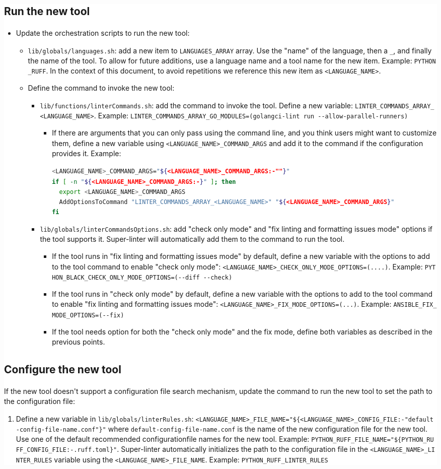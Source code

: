 ## Run the new tool

- Update the orchestration scripts to run the new tool:
  - `lib/globals/languages.sh`: add a new item to `LANGUAGES_ARRAY` array. Use
    the "name" of the language, then a `_`, and finally the name of the tool. To
    allow for future additions, use a language name and a tool name for the new
    item. Example: `PYTHON_RUFF`. In the context of this document, to avoid
    repetitions we reference this new item as `<LANGUAGE_NAME>`.

  - Define the command to invoke the new tool:
    - `lib/functions/linterCommands.sh`: add the command to invoke the tool.
      Define a new variable: `LINTER_COMMANDS_ARRAY_<LANGUAGE_NAME>`. Example:
      `LINTER_COMMANDS_ARRAY_GO_MODULES=(golangci-lint run --allow-parallel-runners)`
      - If there are arguments that you can only pass using the command line,
        and you think users might want to customize them, define a new variable
        using `<LANGUAGE_NAME>_COMMAND_ARGS` and add it to the command if the
        configuration provides it. Example:

        ```bash
        <LANGUAGE_NAME>_COMMAND_ARGS="${<LANGUAGE_NAME>_COMMAND_ARGS:-""}"
        if [ -n "${<LANGUAGE_NAME>_COMMAND_ARGS:-}" ]; then
          export <LANGUAGE_NAME>_COMMAND_ARGS
          AddOptionsToCommand "LINTER_COMMANDS_ARRAY_<LANGUAGE_NAME>" "${<LANGUAGE_NAME>_COMMAND_ARGS}"
        fi
        ```

    - `lib/globals/linterCommandsOptions.sh`: add "check only mode" and "fix
      linting and formatting issues mode" options if the tool supports it.
      Super-linter will automatically add them to the command to run the tool.
      - If the tool runs in "fix linting and formatting issues mode" by default,
        define a new variable with the options to add to the tool command to
        enable "check only mode":
        `<LANGUAGE_NAME>_CHECK_ONLY_MODE_OPTIONS=(....)`. Example:
        `PYTHON_BLACK_CHECK_ONLY_MODE_OPTIONS=(--diff --check)`

      - If the tool runs in "check only mode" by default, define a new variable
        with the options to add to the tool command to enable "fix linting and
        formatting issues mode": `<LANGUAGE_NAME>_FIX_MODE_OPTIONS=(...)`.
        Example: `ANSIBLE_FIX_MODE_OPTIONS=(--fix)`

      - If the tool needs option for both the "check only mode" and the fix
        mode, define both variables as described in the previous points.

## Configure the new tool

If the new tool doesn't support a configuration file search mechanism, update
the command to run the new tool to set the path to the configuration file:

1. Define a new variable in `lib/globals/linterRules.sh`:
   `<LANGUAGE_NAME>_FILE_NAME="${<LANGUAGE_NAME>_CONFIG_FILE:-"default-config-file-name.conf"}"`
   where `default-config-file-name.conf` is the name of the new configuration
   file for the new tool. Use one of the default recommended configurationfile
   names for the new tool. Example:
   `PYTHON_RUFF_FILE_NAME="${PYTHON_RUFF_CONFIG_FILE:-.ruff.toml}"`.
   Super-linter automatically initializes the path to the configuration file in
   the `<LANGUAGE_NAME>_LINTER_RULES` variable using the
   `<LANGUAGE_NAME>_FILE_NAME`. Example: `PYTHON_RUFF_LINTER_RULES`
